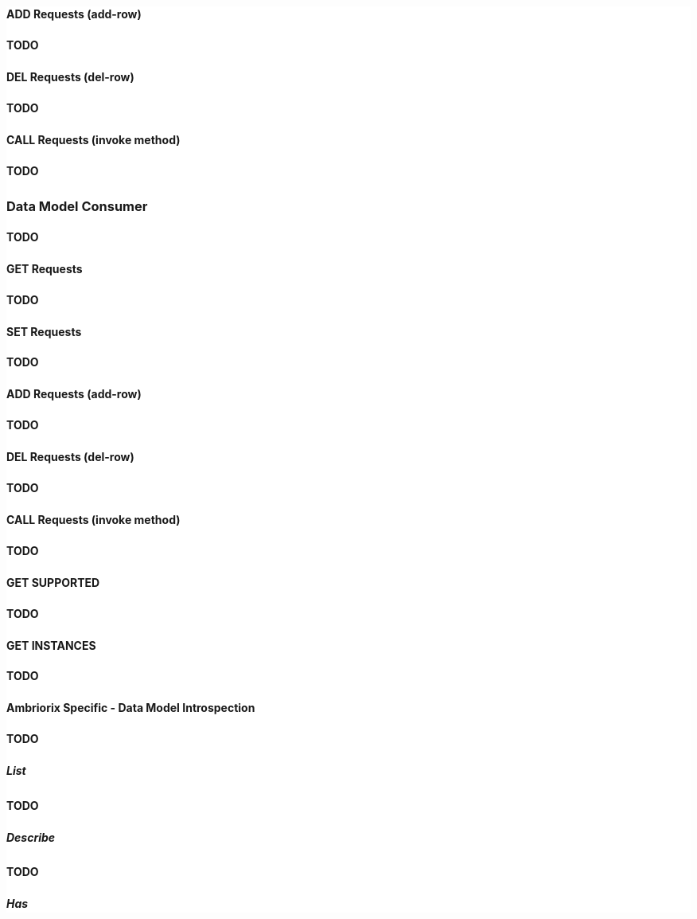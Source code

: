 #### ADD Requests (add-row)

**TODO**

#### DEL Requests (del-row)

**TODO**

#### CALL Requests (invoke method)

**TODO**

### Data Model Consumer

**TODO**

#### GET Requests

**TODO**

#### SET Requests

**TODO**

#### ADD Requests (add-row)

**TODO**

#### DEL Requests (del-row)

**TODO**

#### CALL Requests (invoke method)

**TODO**

#### GET SUPPORTED

**TODO**

#### GET INSTANCES

**TODO**

#### Ambriorix Specific - Data Model Introspection

**TODO**

##### List

**TODO**

##### Describe

**TODO**

##### Has
